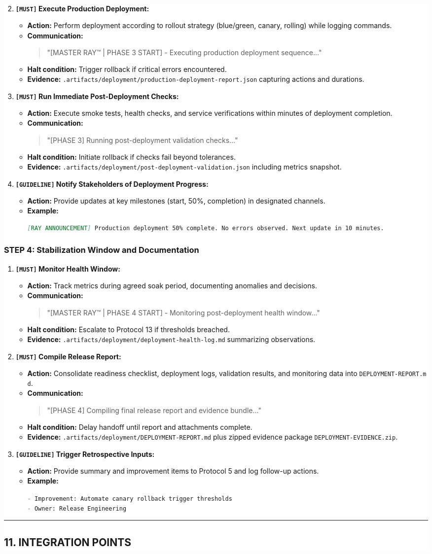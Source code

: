 2. **`[MUST]` Execute Production Deployment:**
   * **Action:** Perform deployment according to rollout strategy (blue/green, canary, rolling) while logging commands.
   * **Communication:** 
     > "[MASTER RAY™ | PHASE 3 START] - Executing production deployment sequence..."
   * **Halt condition:** Trigger rollback if critical errors encountered.
   * **Evidence:** `.artifacts/deployment/production-deployment-report.json` capturing actions and durations.

3. **`[MUST]` Run Immediate Post-Deployment Checks:**
   * **Action:** Execute smoke tests, health checks, and service verifications within minutes of deployment completion.
   * **Communication:** 
     > "[PHASE 3] Running post-deployment validation checks..."
   * **Halt condition:** Initiate rollback if checks fail beyond tolerances.
   * **Evidence:** `.artifacts/deployment/post-deployment-validation.json` including metrics snapshot.

4. **`[GUIDELINE]` Notify Stakeholders of Deployment Progress:**
   * **Action:** Provide updates at key milestones (start, 50%, completion) in designated channels.
   * **Example:**
     ```markdown
     [RAY ANNOUNCEMENT] Production deployment 50% complete. No errors observed. Next update in 10 minutes.
     ```

### STEP 4: Stabilization Window and Documentation

1. **`[MUST]` Monitor Health Window:**
   * **Action:** Track metrics during agreed soak period, documenting anomalies and decisions.
   * **Communication:** 
     > "[MASTER RAY™ | PHASE 4 START] - Monitoring post-deployment health window..."
   * **Halt condition:** Escalate to Protocol 13 if thresholds breached.
   * **Evidence:** `.artifacts/deployment/deployment-health-log.md` summarizing observations.

2. **`[MUST]` Compile Release Report:**
   * **Action:** Consolidate readiness checklist, deployment logs, validation results, and monitoring data into `DEPLOYMENT-REPORT.md`.
   * **Communication:** 
     > "[PHASE 4] Compiling final release report and evidence bundle..."
   * **Halt condition:** Delay handoff until report and attachments complete.
   * **Evidence:** `.artifacts/deployment/DEPLOYMENT-REPORT.md` plus zipped evidence package `DEPLOYMENT-EVIDENCE.zip`.

3. **`[GUIDELINE]` Trigger Retrospective Inputs:**
   * **Action:** Provide summary and improvement items to Protocol 5 and log follow-up actions.
   * **Example:**
     ```markdown
     - Improvement: Automate canary rollback trigger thresholds
     - Owner: Release Engineering
     ```

---

## 11. INTEGRATION POINTS
